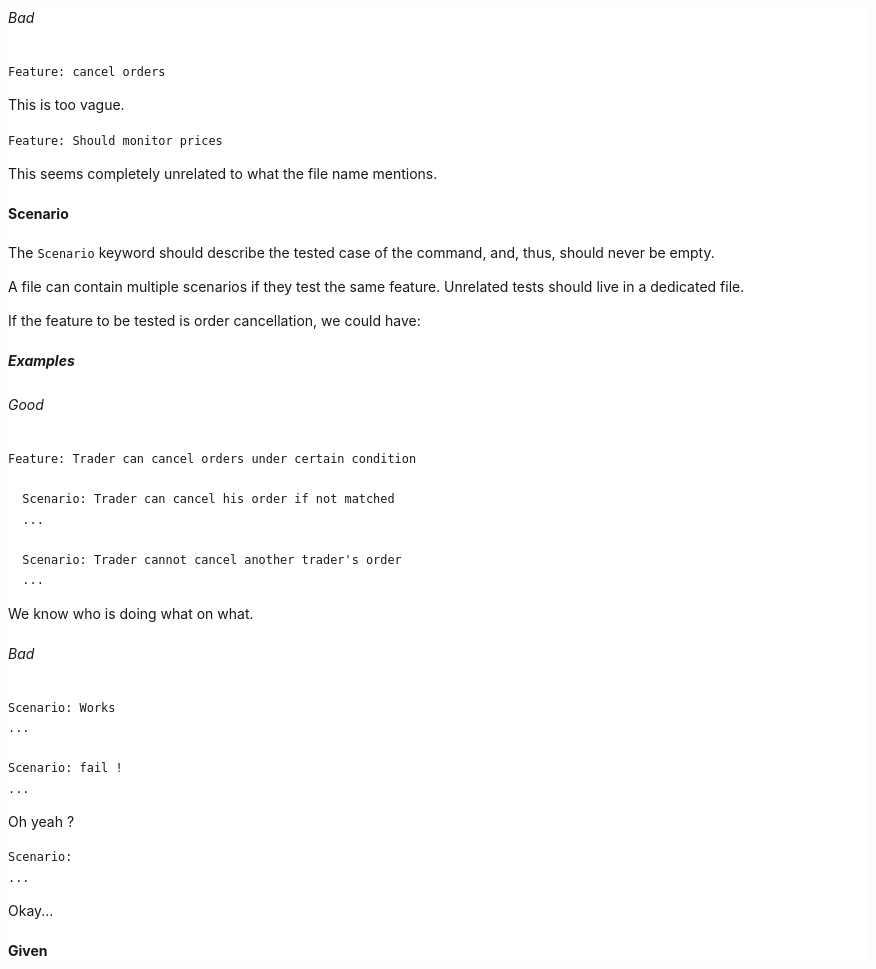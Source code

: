 ###### Bad

```gherkin
Feature: cancel orders
```

This is too vague.

```gherkin
Feature: Should monitor prices
```

This seems completely unrelated to what the file name mentions.

#### Scenario

The `Scenario` keyword should describe the tested case of the command, and, thus, should never be empty.

A file can contain multiple scenarios if they test the same feature. Unrelated tests should live in a dedicated file.

If the feature to be tested is order cancellation, we could have:

##### Examples

###### Good

```gherkin
Feature: Trader can cancel orders under certain condition

  Scenario: Trader can cancel his order if not matched
  ...

  Scenario: Trader cannot cancel another trader's order
  ...
```

We know who is doing what on what.

###### Bad

```gherkin
Scenario: Works
...

Scenario: fail !
...
```

Oh yeah ?

```gherkin
Scenario:
...
```

Okay...

#### Given
